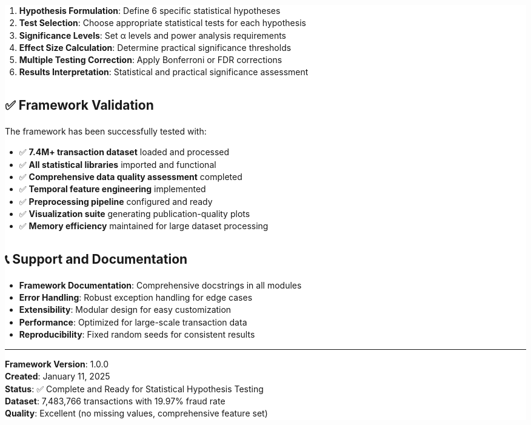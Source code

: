 1. **Hypothesis Formulation**: Define 6 specific statistical hypotheses
2. **Test Selection**: Choose appropriate statistical tests for each hypothesis
3. **Significance Levels**: Set α levels and power analysis requirements
4. **Effect Size Calculation**: Determine practical significance thresholds
5. **Multiple Testing Correction**: Apply Bonferroni or FDR corrections
6. **Results Interpretation**: Statistical and practical significance assessment

## ✅ Framework Validation

The framework has been successfully tested with:
- ✅ **7.4M+ transaction dataset** loaded and processed
- ✅ **All statistical libraries** imported and functional
- ✅ **Comprehensive data quality assessment** completed
- ✅ **Temporal feature engineering** implemented
- ✅ **Preprocessing pipeline** configured and ready
- ✅ **Visualization suite** generating publication-quality plots
- ✅ **Memory efficiency** maintained for large dataset processing

## 📞 Support and Documentation

- **Framework Documentation**: Comprehensive docstrings in all modules
- **Error Handling**: Robust exception handling for edge cases
- **Extensibility**: Modular design for easy customization
- **Performance**: Optimized for large-scale transaction data
- **Reproducibility**: Fixed random seeds for consistent results

---

**Framework Version**: 1.0.0  
**Created**: January 11, 2025  
**Status**: ✅ Complete and Ready for Statistical Hypothesis Testing  
**Dataset**: 7,483,766 transactions with 19.97% fraud rate  
**Quality**: Excellent (no missing values, comprehensive feature set)